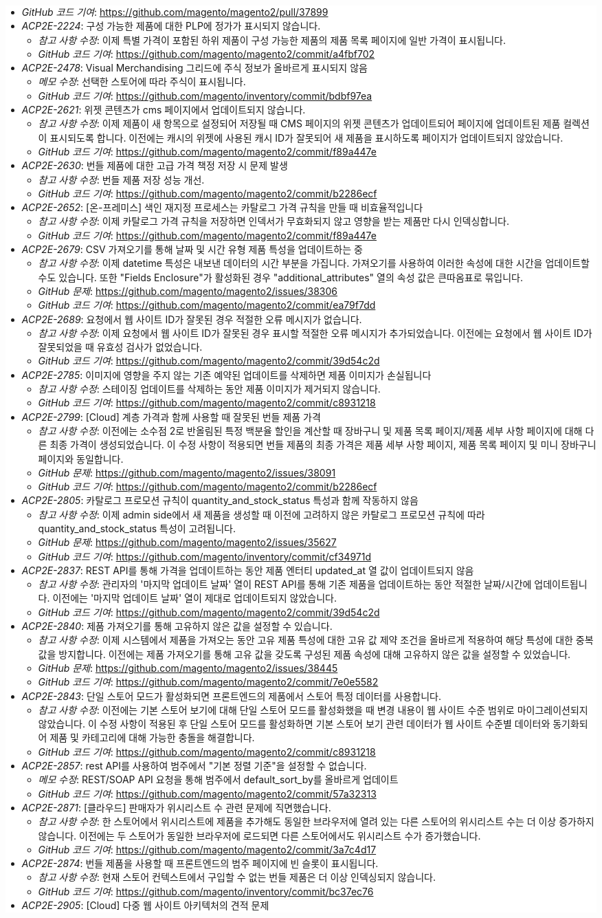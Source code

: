    * _GitHub 코드 기여_: <https://github.com/magento/magento2/pull/37899>
* _ACP2E-2224_: 구성 가능한 제품에 대한 PLP에 정가가 표시되지 않습니다.
   * _참고 사항 수정_: 이제 특별 가격이 포함된 하위 제품이 구성 가능한 제품의 제품 목록 페이지에 일반 가격이 표시됩니다.
   * _GitHub 코드 기여_: <https://github.com/magento/magento2/commit/a4fbf702>
* _ACP2E-2478_: Visual Merchandising 그리드에 주식 정보가 올바르게 표시되지 않음
   * _메모 수정_: 선택한 스토어에 따라 주식이 표시됩니다.
   * _GitHub 코드 기여_: <https://github.com/magento/inventory/commit/bdbf97ea>
* _ACP2E-2621_: 위젯 콘텐츠가 cms 페이지에서 업데이트되지 않습니다.
   * _참고 사항 수정_: 이제 제품이 새 항목으로 설정되어 저장될 때 CMS 페이지의 위젯 콘텐츠가 업데이트되어 페이지에 업데이트된 제품 컬렉션이 표시되도록 합니다. 이전에는 캐시의 위젯에 사용된 캐시 ID가 잘못되어 새 제품을 표시하도록 페이지가 업데이트되지 않았습니다.
   * _GitHub 코드 기여_: <https://github.com/magento/magento2/commit/f89a447e>
* _ACP2E-2630_: 번들 제품에 대한 고급 가격 책정 저장 시 문제 발생
   * _참고 사항 수정_: 번들 제품 저장 성능 개선.
   * _GitHub 코드 기여_: <https://github.com/magento/magento2/commit/b2286ecf>
* _ACP2E-2652_: [온-프레미스] 색인 재지정 프로세스는 카탈로그 가격 규칙을 만들 때 비효율적입니다
   * _참고 사항 수정_: 이제 카탈로그 가격 규칙을 저장하면 인덱서가 무효화되지 않고 영향을 받는 제품만 다시 인덱싱합니다.
   * _GitHub 코드 기여_: <https://github.com/magento/magento2/commit/f89a447e>
* _ACP2E-2679_: CSV 가져오기를 통해 날짜 및 시간 유형 제품 특성을 업데이트하는 중
   * _참고 사항 수정_: 이제 datetime 특성은 내보낸 데이터의 시간 부분을 가집니다. 가져오기를 사용하여 이러한 속성에 대한 시간을 업데이트할 수도 있습니다. 또한 &quot;Fields Enclosure&quot;가 활성화된 경우 &quot;additional_attributes&quot; 열의 속성 값은 큰따옴표로 묶입니다.
   * _GitHub 문제_: <https://github.com/magento/magento2/issues/38306>
   * _GitHub 코드 기여_: <https://github.com/magento/magento2/commit/ea79f7dd>
* _ACP2E-2689_: 요청에서 웹 사이트 ID가 잘못된 경우 적절한 오류 메시지가 없습니다.
   * _참고 사항 수정_: 이제 요청에서 웹 사이트 ID가 잘못된 경우 표시할 적절한 오류 메시지가 추가되었습니다. 이전에는 요청에서 웹 사이트 ID가 잘못되었을 때 유효성 검사가 없었습니다.
   * _GitHub 코드 기여_: <https://github.com/magento/magento2/commit/39d54c2d>
* _ACP2E-2785_: 이미지에 영향을 주지 않는 기존 예약된 업데이트를 삭제하면 제품 이미지가 손실됩니다
   * _참고 사항 수정_: 스테이징 업데이트를 삭제하는 동안 제품 이미지가 제거되지 않습니다.
   * _GitHub 코드 기여_: <https://github.com/magento/magento2/commit/c8931218>
* _ACP2E-2799_: [Cloud] 계층 가격과 함께 사용할 때 잘못된 번들 제품 가격
   * _참고 사항 수정_: 이전에는 소수점 2로 반올림된 특정 백분율 할인을 계산할 때 장바구니 및 제품 목록 페이지/제품 세부 사항 페이지에 대해 다른 최종 가격이 생성되었습니다. 이 수정 사항이 적용되면 번들 제품의 최종 가격은 제품 세부 사항 페이지, 제품 목록 페이지 및 미니 장바구니 페이지와 동일합니다.
   * _GitHub 문제_: <https://github.com/magento/magento2/issues/38091>
   * _GitHub 코드 기여_: <https://github.com/magento/magento2/commit/b2286ecf>
* _ACP2E-2805_: 카탈로그 프로모션 규칙이 quantity_and_stock_status 특성과 함께 작동하지 않음
   * _참고 사항 수정_: 이제 admin side에서 새 제품을 생성할 때 이전에 고려하지 않은 카탈로그 프로모션 규칙에 따라 quantity_and_stock_status 특성이 고려됩니다.
   * _GitHub 문제_: <https://github.com/magento/magento2/issues/35627>
   * _GitHub 코드 기여_: <https://github.com/magento/inventory/commit/cf34971d>
* _ACP2E-2837_: REST API를 통해 가격을 업데이트하는 동안 제품 엔터티 updated_at 열 값이 업데이트되지 않음
   * _참고 사항 수정_: 관리자의 &#39;마지막 업데이트 날짜&#39; 열이 REST API를 통해 기존 제품을 업데이트하는 동안 적절한 날짜/시간에 업데이트됩니다. 이전에는 &#39;마지막 업데이트 날짜&#39; 열이 제대로 업데이트되지 않았습니다.
   * _GitHub 코드 기여_: <https://github.com/magento/magento2/commit/39d54c2d>
* _ACP2E-2840_: 제품 가져오기를 통해 고유하지 않은 값을 설정할 수 있습니다.
   * _참고 사항 수정_: 이제 시스템에서 제품을 가져오는 동안 고유 제품 특성에 대한 고유 값 제약 조건을 올바르게 적용하여 해당 특성에 대한 중복 값을 방지합니다. 이전에는 제품 가져오기를 통해 고유 값을 갖도록 구성된 제품 속성에 대해 고유하지 않은 값을 설정할 수 있었습니다.
   * _GitHub 문제_: <https://github.com/magento/magento2/issues/38445>
   * _GitHub 코드 기여_: <https://github.com/magento/magento2/commit/7e0e5582>
* _ACP2E-2843_: 단일 스토어 모드가 활성화되면 프론트엔드의 제품에서 스토어 특정 데이터를 사용합니다.
   * _참고 사항 수정_: 이전에는 기본 스토어 보기에 대해 단일 스토어 모드를 활성화했을 때 변경 내용이 웹 사이트 수준 범위로 마이그레이션되지 않았습니다. 이 수정 사항이 적용된 후 단일 스토어 모드를 활성화하면 기본 스토어 보기 관련 데이터가 웹 사이트 수준별 데이터와 동기화되어 제품 및 카테고리에 대해 가능한 충돌을 해결합니다.
   * _GitHub 코드 기여_: <https://github.com/magento/magento2/commit/c8931218>
* _ACP2E-2857_: rest API를 사용하여 범주에서 &quot;기본 정렬 기준&quot;을 설정할 수 없습니다.
   * _메모 수정_: REST/SOAP API 요청을 통해 범주에서 default_sort_by를 올바르게 업데이트
   * _GitHub 코드 기여_: <https://github.com/magento/magento2/commit/57a32313>
* _ACP2E-2871_: [클라우드] 판매자가 위시리스트 수 관련 문제에 직면했습니다.
   * _참고 사항 수정_: 한 스토어에서 위시리스트에 제품을 추가해도 동일한 브라우저에 열려 있는 다른 스토어의 위시리스트 수는 더 이상 증가하지 않습니다. 이전에는 두 스토어가 동일한 브라우저에 로드되면 다른 스토어에서도 위시리스트 수가 증가했습니다.
   * _GitHub 코드 기여_: <https://github.com/magento/magento2/commit/3a7c4d17>
* _ACP2E-2874_: 번들 제품을 사용할 때 프론트엔드의 범주 페이지에 빈 슬롯이 표시됩니다.
   * _참고 사항 수정_: 현재 스토어 컨텍스트에서 구입할 수 없는 번들 제품은 더 이상 인덱싱되지 않습니다.
   * _GitHub 코드 기여_: <https://github.com/magento/inventory/commit/bc37ec76>
* _ACP2E-2905_: [Cloud] 다중 웹 사이트 아키텍처의 견적 문제